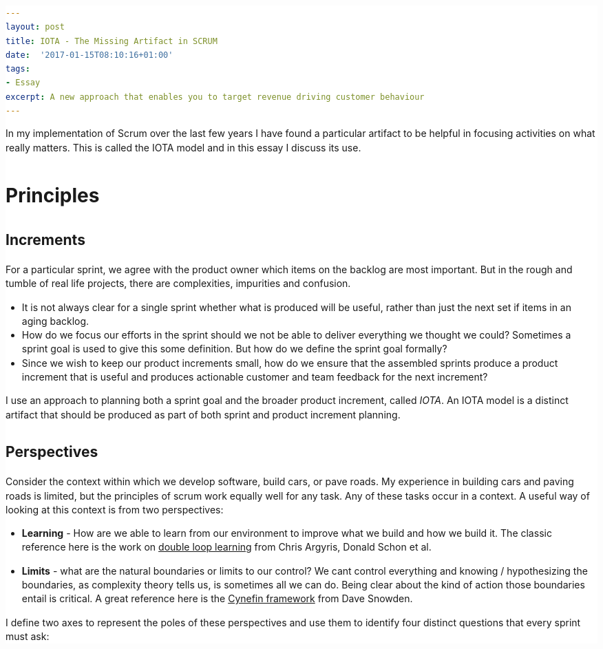 ```yaml
---
layout: post
title: IOTA - The Missing Artifact in SCRUM
date:  '2017-01-15T08:10:16+01:00'
tags:
- Essay
excerpt: A new approach that enables you to target revenue driving customer behaviour 
---
```

 In my implementation of Scrum over the last few years I have found a particular artifact to be helpful in focusing activities on what really matters. This is called the IOTA model and in this essay I discuss its use.

# Principles

## Increments
For a particular sprint, we agree with the product owner which items on the backlog are most important. But in the rough and tumble of real life projects, there are complexities, impurities and confusion.
+ It is not always clear for a single sprint whether what is produced will be useful, rather than just the next set if items in an aging backlog.
+ How do we focus our efforts in the sprint should we not be able to deliver everything we thought we could? Sometimes a sprint goal is used to give this some definition. But how do we define the sprint goal formally?
+ Since we wish to keep our product increments small, how do we ensure that the assembled sprints produce a product increment that is useful and produces actionable customer and team feedback for the next increment?

I use an approach to planning both a sprint goal and the broader product increment, called *IOTA*. An IOTA model is a distinct artifact that should be produced as part of both sprint and product increment planning.

## Perspectives
Consider the context within which we develop software, build cars, or pave roads. My experience in building cars and paving roads is limited, but the principles of scrum work equally well for any task. Any of these tasks occur in a context. A useful way of looking at this context is from two perspectives:

+ **Learning** - How are we able to learn from our environment to improve what we build and how we build it. The classic reference here is the work on [double loop learning](https://hbr.org/1977/09/double-loop-learning-in-organizations) from Chris Argyris, Donald Schon et al.

+ **Limits** - what are the natural boundaries or limits to our control? We cant control everything and knowing / hypothesizing the boundaries, as complexity theory tells us, is sometimes all we can do. Being clear about the kind of action those boundaries entail  is critical. A great reference here is the [Cynefin framework](https://hbr.org/2007/11/a-leaders-framework-for-decision-making) from Dave Snowden.

I define two  axes to represent the poles of these perspectives and use them to identify four distinct questions that every sprint must ask:

